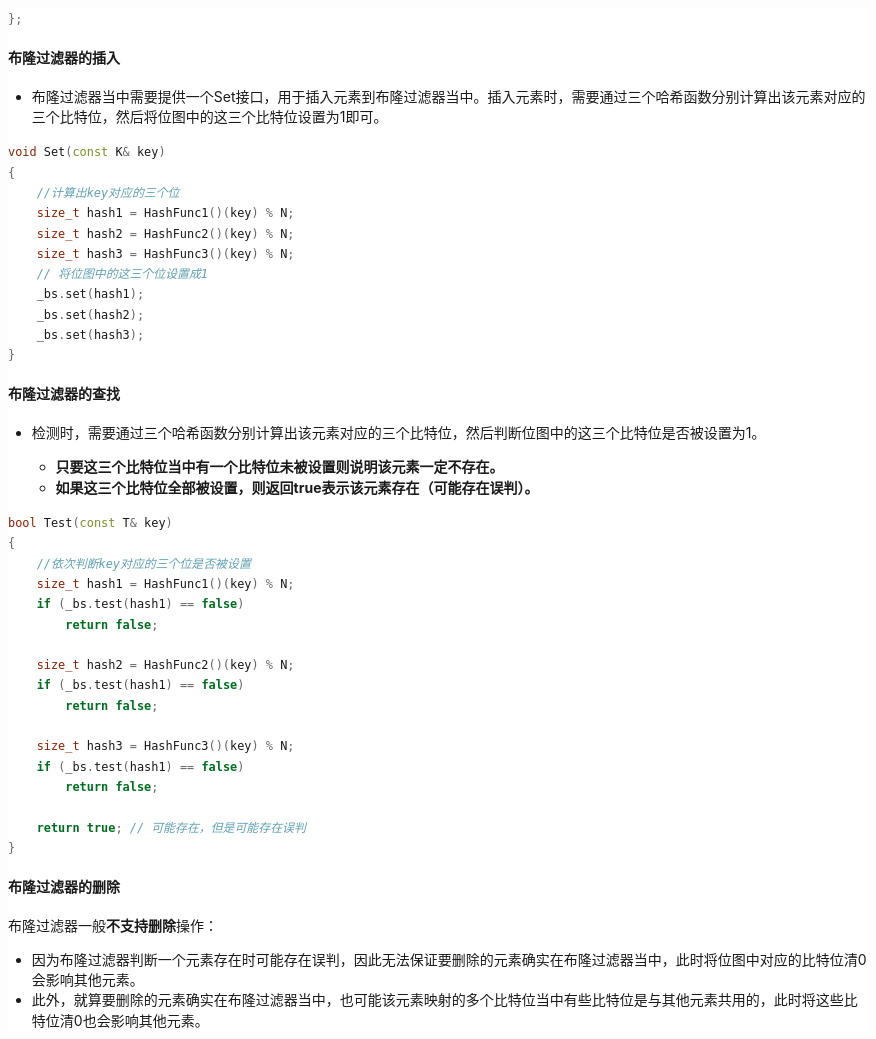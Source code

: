 ```cpp
};
```

#### 布隆过滤器的插入
- 布隆过滤器当中需要提供一个Set接口，用于插入元素到布隆过滤器当中。插入元素时，需要通过三个哈希函数分别计算出该元素对应的三个比特位，然后将位图中的这三个比特位设置为1即可。

```cpp
void Set(const K& key)
{
	//计算出key对应的三个位
	size_t hash1 = HashFunc1()(key) % N;
	size_t hash2 = HashFunc2()(key) % N;
	size_t hash3 = HashFunc3()(key) % N;
	// 将位图中的这三个位设置成1
	_bs.set(hash1);
	_bs.set(hash2);
	_bs.set(hash3);
}
```

#### 布隆过滤器的查找

- 检测时，需要通过三个哈希函数分别计算出该元素对应的三个比特位，然后判断位图中的这三个比特位是否被设置为1。

	- **只要这三个比特位当中有一个比特位未被设置则说明该元素一定不存在。**
	- **如果这三个比特位全部被设置，则返回true表示该元素存在（可能存在误判）。**

```cpp
bool Test(const T& key)
{
	//依次判断key对应的三个位是否被设置
	size_t hash1 = HashFunc1()(key) % N;
	if (_bs.test(hash1) == false)
		return false;

	size_t hash2 = HashFunc2()(key) % N;
	if (_bs.test(hash1) == false)
		return false;

	size_t hash3 = HashFunc3()(key) % N;
	if (_bs.test(hash1) == false)
		return false;

	return true; // 可能存在，但是可能存在误判
}
```


#### 布隆过滤器的删除


布隆过滤器一般**不支持删除**操作：

- 因为布隆过滤器判断一个元素存在时可能存在误判，因此无法保证要删除的元素确实在布隆过滤器当中，此时将位图中对应的比特位清0会影响其他元素。
- 此外，就算要删除的元素确实在布隆过滤器当中，也可能该元素映射的多个比特位当中有些比特位是与其他元素共用的，此时将这些比特位清0也会影响其他元素。
